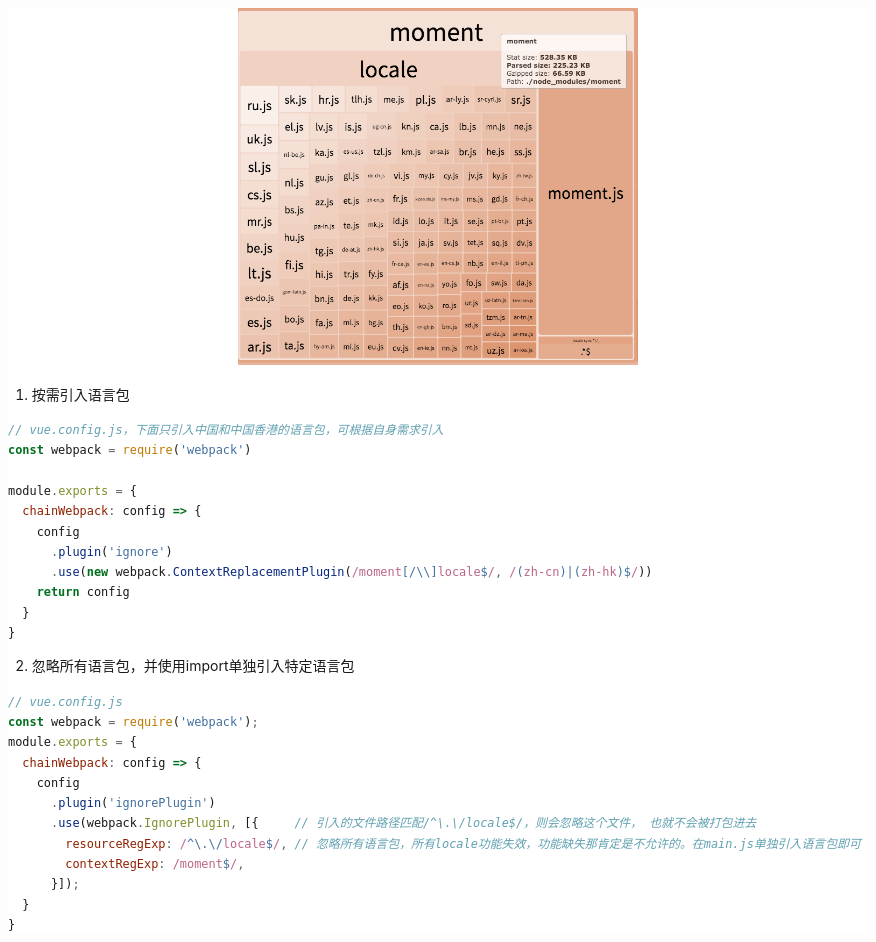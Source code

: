 <div align="center"><img src="./docs/imgs/moment.png" width="400"/></div>

1. 按需引入语言包  
```js
// vue.config.js，下面只引入中国和中国香港的语言包，可根据自身需求引入
const webpack = require('webpack')

module.exports = {
  chainWebpack: config => {
    config
      .plugin('ignore')
      .use(new webpack.ContextReplacementPlugin(/moment[/\\]locale$/, /(zh-cn)|(zh-hk)$/))
    return config
  }
}
```
2. 忽略所有语言包，并使用import单独引入特定语言包
```js
// vue.config.js
const webpack = require('webpack');
module.exports = {
  chainWebpack: config => {
    config
      .plugin('ignorePlugin')
      .use(webpack.IgnorePlugin, [{     // 引入的文件路径匹配/^\.\/locale$/，则会忽略这个文件， 也就不会被打包进去
        resourceRegExp: /^\.\/locale$/, // 忽略所有语言包，所有locale功能失效，功能缺失那肯定是不允许的。在main.js单独引入语言包即可
        contextRegExp: /moment$/,
      }]);
  }
}
```